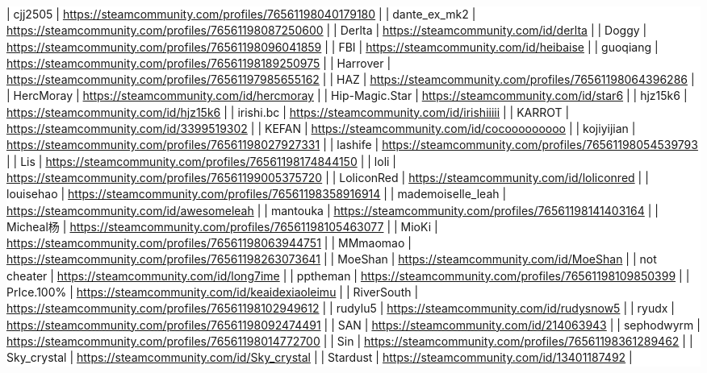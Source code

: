 | cjj2505             | https://steamcommunity.com/profiles/76561198040179180 |
| dante_ex_mk2        | https://steamcommunity.com/profiles/76561198087250600 |
| Derlta              | https://steamcommunity.com/id/derlta                  |
| Doggy               | https://steamcommunity.com/profiles/76561198096041859 |
| FBI                 | https://steamcommunity.com/id/heibaise                |
| guoqiang            | https://steamcommunity.com/profiles/76561198189250975 |
| Harrover            | https://steamcommunity.com/profiles/76561197985655162 |
| HAZ                 | https://steamcommunity.com/profiles/76561198064396286 |
| HercMoray           | https://steamcommunity.com/id/hercmoray               |
| Hip-Magic.Star      | https://steamcommunity.com/id/star6                   |
| hjz15k6             | https://steamcommunity.com/id/hjz15k6                 |
| irishi.bc           | https://steamcommunity.com/id/irishiiiii              |
| KARROT              | https://steamcommunity.com/id/3399519302              |
| KEFAN               | https://steamcommunity.com/id/cocooooooooo            |
| kojiyijian          | https://steamcommunity.com/profiles/76561198027927331 |
| lashife             | https://steamcommunity.com/profiles/76561198054539793 |
| Lis                 | https://steamcommunity.com/profiles/76561198174844150 |
| loli                | https://steamcommunity.com/profiles/76561199005375720 |
| LoliconRed          | https://steamcommunity.com/id/loliconred              |
| louisehao           | https://steamcommunity.com/profiles/76561198358916914 |
| mademoiselle_leah   | https://steamcommunity.com/id/awesomeleah             |
| mantouka            | https://steamcommunity.com/profiles/76561198141403164 |
| Micheal杨            | https://steamcommunity.com/profiles/76561198105463077 |
| MioKi               | https://steamcommunity.com/profiles/76561198063944751 |
| MMmaomao            | https://steamcommunity.com/profiles/76561198263073641 |
| MoeShan             | https://steamcommunity.com/id/MoeShan                 |
| not cheater         | https://steamcommunity.com/id/long7ime                |
| pptheman            | https://steamcommunity.com/profiles/76561198109850399 |
| PrIce.100%          | https://steamcommunity.com/id/keaidexiaoleimu         |
| RiverSouth          | https://steamcommunity.com/profiles/76561198102949612 |
| rudylu5             | https://steamcommunity.com/id/rudysnow5               |
| ryudx               | https://steamcommunity.com/profiles/76561198092474491 |
| SAN                 | https://steamcommunity.com/id/214063943               |
| sephodwyrm          | https://steamcommunity.com/profiles/76561198014772700 |
| Sin                 | https://steamcommunity.com/profiles/76561198361289462 |
| Sky_crystal         | https://steamcommunity.com/id/Sky_crystal             |
| Stardust            | https://steamcommunity.com/id/13401187492             |